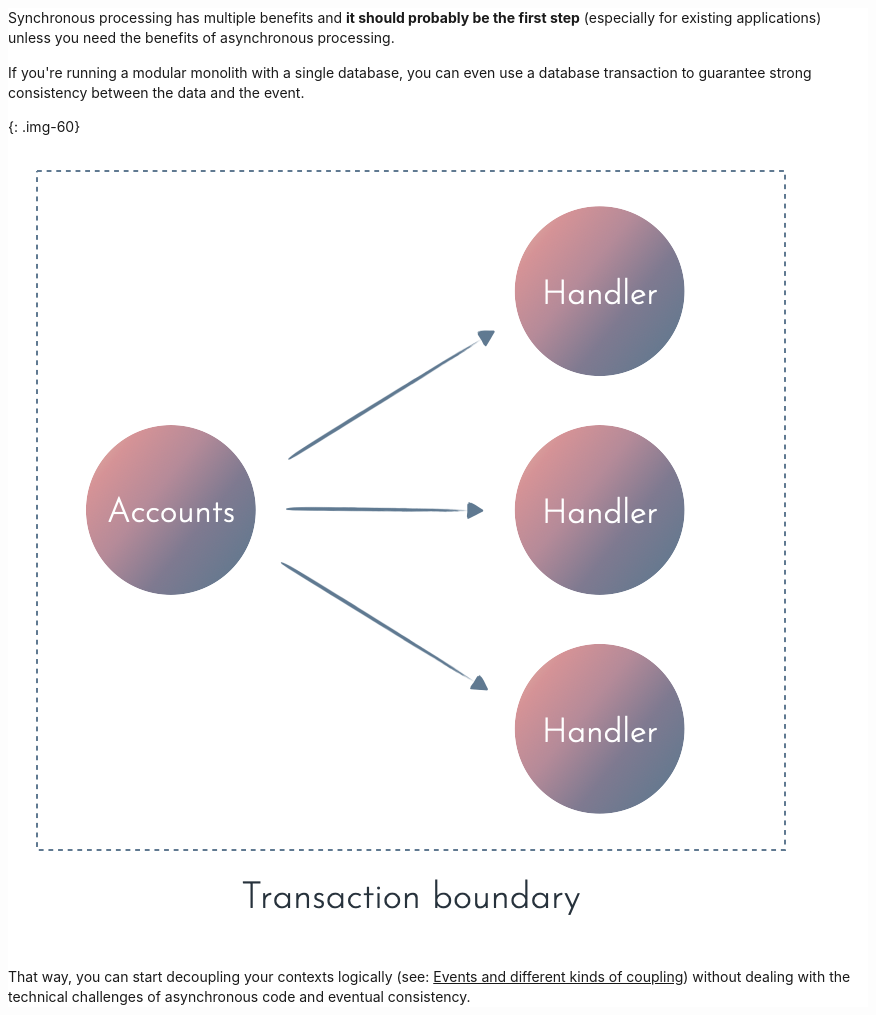 Synchronous processing has multiple benefits and **it should probably be the first step** (especially for existing applications) unless you need the benefits of asynchronous processing.

If you're running a modular monolith with a single database, you can even use a database transaction to guarantee strong consistency between the data and the event.

{: .img-60}
![synchronous processing](/assets/img/elixir-event-handling/synchronous.png)

That way, you can start decoupling your contexts logically (see: [Events and different kinds of coupling](https://mkaszubowski.com/2019/06/28/events-and-different-kinds-of-coupling.html)) without dealing with the technical challenges of asynchronous code and eventual consistency.
